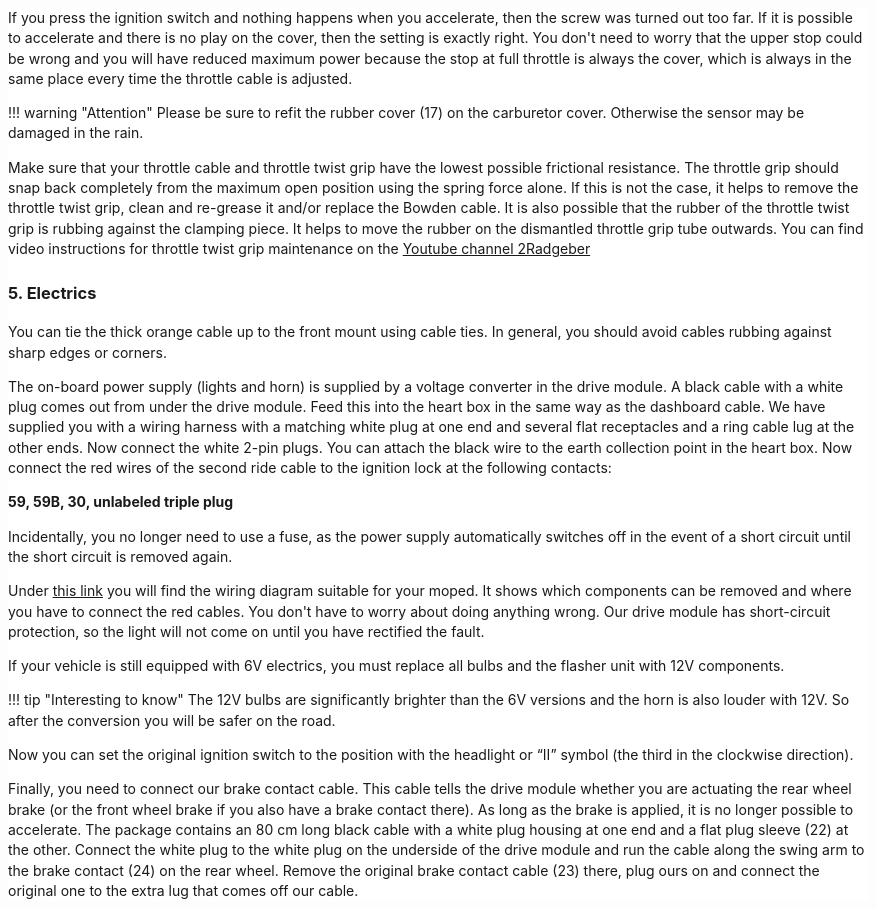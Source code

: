 
If you press the ignition switch and nothing happens when you accelerate, then the screw was turned out too far. If it is possible to accelerate and there is no play on the cover, then the setting is exactly right. You don't need to worry that the upper stop could be wrong and you will have reduced maximum power because the stop at full throttle is always the cover, which is always in the same place every time the throttle cable is adjusted.

!!! warning "Attention"
 Please be sure to refit the rubber cover (17) on the carburetor cover. Otherwise the sensor may be damaged in the rain.

Make sure that your throttle cable and throttle twist grip have the lowest possible frictional resistance. The throttle grip should snap back completely from the maximum open position using the spring force alone. If this is not the case, it helps to remove the throttle twist grip, clean and re-grease it and/or replace the Bowden cable. It is also possible that the rubber of the throttle twist grip is rubbing against the clamping piece. It helps to move the rubber on the dismantled throttle grip tube outwards. You can find video instructions for throttle twist grip maintenance on the [Youtube channel 2Radgeber](https://www.bing.com/videos/riverview/relatedvideo?q=gasdrehgriff+maintain+and+install&&mid=9816A85961D8BA4C28EC9816A85961D8BA4C28EC&FORM=VAMGZC)

### 5. Electrics 


You can tie the thick orange cable up to the front mount using cable ties. In general, you should avoid cables rubbing against sharp edges or corners.<br>

The on-board power supply (lights and horn) is supplied by a voltage converter in the drive module. A black cable with a white plug comes out from under the drive module. Feed this into the heart box in the same way as the dashboard cable. We have supplied you with a wiring harness with a matching white plug at one end and several flat receptacles and a ring cable lug at the other ends. Now connect the white 2-pin plugs. You can attach the black wire to the earth collection point in the heart box. Now connect the red wires of the second ride cable to the ignition lock at the following contacts:<br>

**59, 59B, 30, unlabeled triple plug**<br>

Incidentally, you no longer need to use a fuse, as the power supply automatically switches off in the event of a short circuit until the short circuit is removed again.<br>

Under [this link](https://drive.google.com/drive/folders/1UddQeI-xHepiVfpnFqAwRGtM2oPfappJ?usp=gmail) you will find the wiring diagram suitable for your moped. It shows which components can be removed and where you have to connect the red cables. You don't have to worry about doing anything wrong. Our drive module has short-circuit protection, so the light will not come on until you have rectified the fault.

If your vehicle is still equipped with 6V electrics, you must replace all bulbs and the flasher unit with 12V components. 

!!! tip "Interesting to know"
 The 12V bulbs are significantly brighter than the 6V versions and the horn is also louder with 12V. So after the conversion you will be safer on the road. 

Now you can set the original ignition switch to the position with the headlight or “II” symbol (the third in the clockwise direction).<br>

Finally, you need to connect our brake contact cable. This cable tells the drive module whether you are actuating the rear wheel brake (or the front wheel brake if you also have a brake contact there). As long as the brake is applied, it is no longer possible to accelerate. The package contains an 80 cm long black cable with a white plug housing at one end and a flat plug sleeve (22) at the other. Connect the white plug to the white plug on the underside of the drive module and run the cable along the swing arm to the brake contact (24) on the rear wheel. Remove the original brake contact cable (23) there, plug ours on and connect the original one to the extra lug that comes off our cable.
